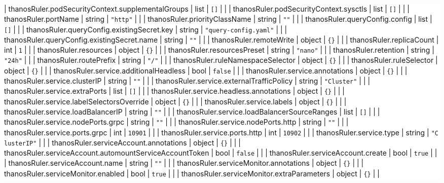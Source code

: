 | thanosRuler.podSecurityContext.supplementalGroups | list | `[]` |  |
| thanosRuler.podSecurityContext.sysctls | list | `[]` |  |
| thanosRuler.portName | string | `"http"` |  |
| thanosRuler.priorityClassName | string | `""` |  |
| thanosRuler.queryConfig.config | list | `[]` |  |
| thanosRuler.queryConfig.existingSecret.key | string | `"query-config.yaml"` |  |
| thanosRuler.queryConfig.existingSecret.name | string | `""` |  |
| thanosRuler.remoteWrite | object | `{}` |  |
| thanosRuler.replicaCount | int | `1` |  |
| thanosRuler.resources | object | `{}` |  |
| thanosRuler.resourcesPreset | string | `"nano"` |  |
| thanosRuler.retention | string | `"24h"` |  |
| thanosRuler.routePrefix | string | `"/"` |  |
| thanosRuler.ruleNamespaceSelector | object | `{}` |  |
| thanosRuler.ruleSelector | object | `{}` |  |
| thanosRuler.service.additionalHeadless | bool | `false` |  |
| thanosRuler.service.annotations | object | `{}` |  |
| thanosRuler.service.clusterIP | string | `""` |  |
| thanosRuler.service.externalTrafficPolicy | string | `"Cluster"` |  |
| thanosRuler.service.extraPorts | list | `[]` |  |
| thanosRuler.service.headless.annotations | object | `{}` |  |
| thanosRuler.service.labelSelectorsOverride | object | `{}` |  |
| thanosRuler.service.labels | object | `{}` |  |
| thanosRuler.service.loadBalancerIP | string | `""` |  |
| thanosRuler.service.loadBalancerSourceRanges | list | `[]` |  |
| thanosRuler.service.nodePorts.grpc | string | `""` |  |
| thanosRuler.service.nodePorts.http | string | `""` |  |
| thanosRuler.service.ports.grpc | int | `10901` |  |
| thanosRuler.service.ports.http | int | `10902` |  |
| thanosRuler.service.type | string | `"ClusterIP"` |  |
| thanosRuler.serviceAccount.annotations | object | `{}` |  |
| thanosRuler.serviceAccount.automountServiceAccountToken | bool | `false` |  |
| thanosRuler.serviceAccount.create | bool | `true` |  |
| thanosRuler.serviceAccount.name | string | `""` |  |
| thanosRuler.serviceMonitor.annotations | object | `{}` |  |
| thanosRuler.serviceMonitor.enabled | bool | `true` |  |
| thanosRuler.serviceMonitor.extraParameters | object | `{}` |  |